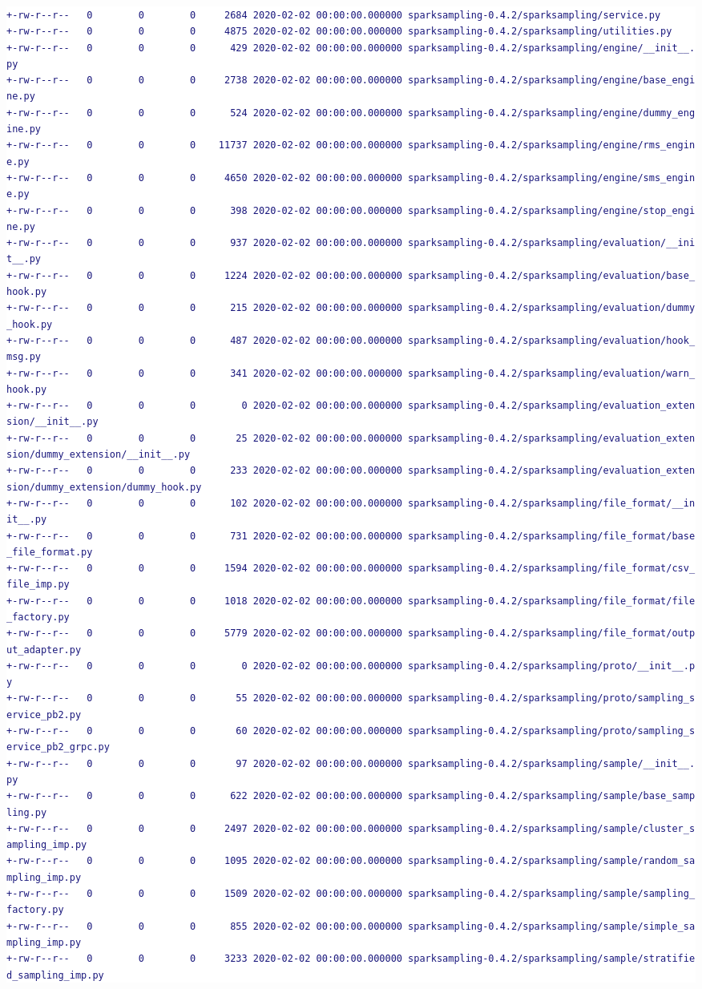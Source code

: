 ```diff
+-rw-r--r--   0        0        0     2684 2020-02-02 00:00:00.000000 sparksampling-0.4.2/sparksampling/service.py
+-rw-r--r--   0        0        0     4875 2020-02-02 00:00:00.000000 sparksampling-0.4.2/sparksampling/utilities.py
+-rw-r--r--   0        0        0      429 2020-02-02 00:00:00.000000 sparksampling-0.4.2/sparksampling/engine/__init__.py
+-rw-r--r--   0        0        0     2738 2020-02-02 00:00:00.000000 sparksampling-0.4.2/sparksampling/engine/base_engine.py
+-rw-r--r--   0        0        0      524 2020-02-02 00:00:00.000000 sparksampling-0.4.2/sparksampling/engine/dummy_engine.py
+-rw-r--r--   0        0        0    11737 2020-02-02 00:00:00.000000 sparksampling-0.4.2/sparksampling/engine/rms_engine.py
+-rw-r--r--   0        0        0     4650 2020-02-02 00:00:00.000000 sparksampling-0.4.2/sparksampling/engine/sms_engine.py
+-rw-r--r--   0        0        0      398 2020-02-02 00:00:00.000000 sparksampling-0.4.2/sparksampling/engine/stop_engine.py
+-rw-r--r--   0        0        0      937 2020-02-02 00:00:00.000000 sparksampling-0.4.2/sparksampling/evaluation/__init__.py
+-rw-r--r--   0        0        0     1224 2020-02-02 00:00:00.000000 sparksampling-0.4.2/sparksampling/evaluation/base_hook.py
+-rw-r--r--   0        0        0      215 2020-02-02 00:00:00.000000 sparksampling-0.4.2/sparksampling/evaluation/dummy_hook.py
+-rw-r--r--   0        0        0      487 2020-02-02 00:00:00.000000 sparksampling-0.4.2/sparksampling/evaluation/hook_msg.py
+-rw-r--r--   0        0        0      341 2020-02-02 00:00:00.000000 sparksampling-0.4.2/sparksampling/evaluation/warn_hook.py
+-rw-r--r--   0        0        0        0 2020-02-02 00:00:00.000000 sparksampling-0.4.2/sparksampling/evaluation_extension/__init__.py
+-rw-r--r--   0        0        0       25 2020-02-02 00:00:00.000000 sparksampling-0.4.2/sparksampling/evaluation_extension/dummy_extension/__init__.py
+-rw-r--r--   0        0        0      233 2020-02-02 00:00:00.000000 sparksampling-0.4.2/sparksampling/evaluation_extension/dummy_extension/dummy_hook.py
+-rw-r--r--   0        0        0      102 2020-02-02 00:00:00.000000 sparksampling-0.4.2/sparksampling/file_format/__init__.py
+-rw-r--r--   0        0        0      731 2020-02-02 00:00:00.000000 sparksampling-0.4.2/sparksampling/file_format/base_file_format.py
+-rw-r--r--   0        0        0     1594 2020-02-02 00:00:00.000000 sparksampling-0.4.2/sparksampling/file_format/csv_file_imp.py
+-rw-r--r--   0        0        0     1018 2020-02-02 00:00:00.000000 sparksampling-0.4.2/sparksampling/file_format/file_factory.py
+-rw-r--r--   0        0        0     5779 2020-02-02 00:00:00.000000 sparksampling-0.4.2/sparksampling/file_format/output_adapter.py
+-rw-r--r--   0        0        0        0 2020-02-02 00:00:00.000000 sparksampling-0.4.2/sparksampling/proto/__init__.py
+-rw-r--r--   0        0        0       55 2020-02-02 00:00:00.000000 sparksampling-0.4.2/sparksampling/proto/sampling_service_pb2.py
+-rw-r--r--   0        0        0       60 2020-02-02 00:00:00.000000 sparksampling-0.4.2/sparksampling/proto/sampling_service_pb2_grpc.py
+-rw-r--r--   0        0        0       97 2020-02-02 00:00:00.000000 sparksampling-0.4.2/sparksampling/sample/__init__.py
+-rw-r--r--   0        0        0      622 2020-02-02 00:00:00.000000 sparksampling-0.4.2/sparksampling/sample/base_sampling.py
+-rw-r--r--   0        0        0     2497 2020-02-02 00:00:00.000000 sparksampling-0.4.2/sparksampling/sample/cluster_sampling_imp.py
+-rw-r--r--   0        0        0     1095 2020-02-02 00:00:00.000000 sparksampling-0.4.2/sparksampling/sample/random_sampling_imp.py
+-rw-r--r--   0        0        0     1509 2020-02-02 00:00:00.000000 sparksampling-0.4.2/sparksampling/sample/sampling_factory.py
+-rw-r--r--   0        0        0      855 2020-02-02 00:00:00.000000 sparksampling-0.4.2/sparksampling/sample/simple_sampling_imp.py
+-rw-r--r--   0        0        0     3233 2020-02-02 00:00:00.000000 sparksampling-0.4.2/sparksampling/sample/stratified_sampling_imp.py
```